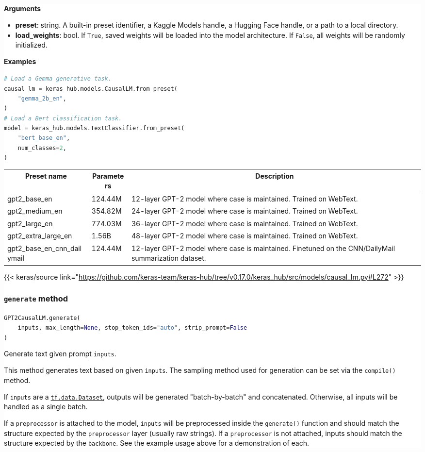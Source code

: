 **Arguments**

- **preset**: string. A built-in preset identifier, a Kaggle Models
  handle, a Hugging Face handle, or a path to a local directory.
- **load_weights**: bool. If `True`, saved weights will be loaded into
  the model architecture. If `False`, all weights will be
  randomly initialized.

**Examples**

```python
# Load a Gemma generative task.
causal_lm = keras_hub.models.CausalLM.from_preset(
    "gemma_2b_en",
)
# Load a Bert classification task.
model = keras_hub.models.TextClassifier.from_preset(
    "bert_base_en",
    num_classes=2,
)
```

| Preset name                | Parameters | Description                                                                                          |
| -------------------------- | ---------- | ---------------------------------------------------------------------------------------------------- |
| gpt2_base_en               | 124.44M    | 12-layer GPT-2 model where case is maintained. Trained on WebText.                                   |
| gpt2_medium_en             | 354.82M    | 24-layer GPT-2 model where case is maintained. Trained on WebText.                                   |
| gpt2_large_en              | 774.03M    | 36-layer GPT-2 model where case is maintained. Trained on WebText.                                   |
| gpt2_extra_large_en        | 1.56B      | 48-layer GPT-2 model where case is maintained. Trained on WebText.                                   |
| gpt2_base_en_cnn_dailymail | 124.44M    | 12-layer GPT-2 model where case is maintained. Finetuned on the CNN/DailyMail summarization dataset. |

{{< keras/source link="https://github.com/keras-team/keras-hub/tree/v0.17.0/keras_hub/src/models/causal_lm.py#L272" >}}

### `generate` method

```python
GPT2CausalLM.generate(
    inputs, max_length=None, stop_token_ids="auto", strip_prompt=False
)
```

Generate text given prompt `inputs`.

This method generates text based on given `inputs`. The sampling method
used for generation can be set via the `compile()` method.

If `inputs` are a [`tf.data.Dataset`](https://www.tensorflow.org/api_docs/python/tf/data/Dataset), outputs will be generated
"batch-by-batch" and concatenated. Otherwise, all inputs will be handled
as a single batch.

If a `preprocessor` is attached to the model, `inputs` will be
preprocessed inside the `generate()` function and should match the
structure expected by the `preprocessor` layer (usually raw strings).
If a `preprocessor` is not attached, inputs should match the structure
expected by the `backbone`. See the example usage above for a
demonstration of each.
